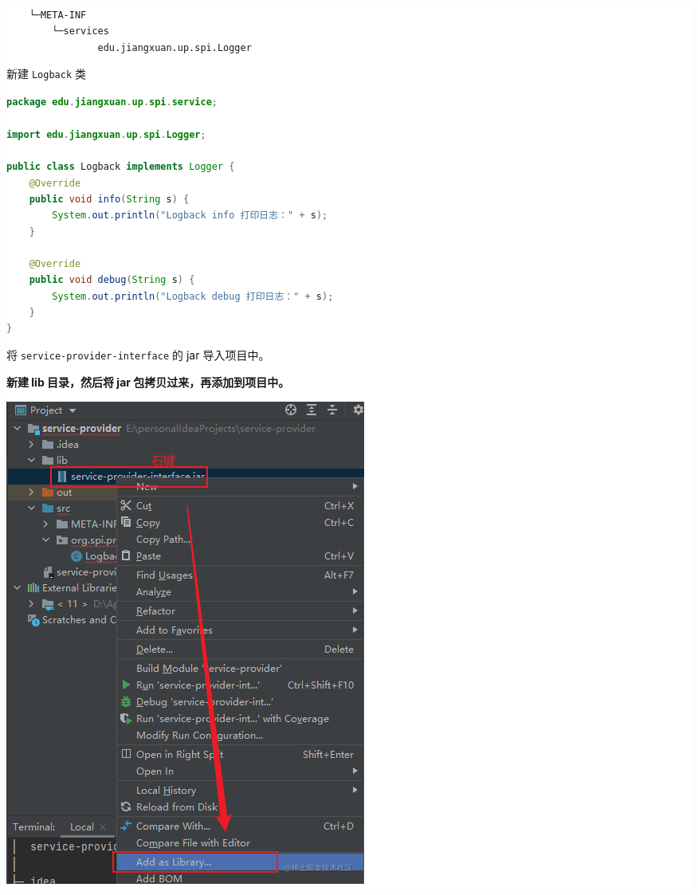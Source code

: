 ```
    └─META-INF
        └─services
                edu.jiangxuan.up.spi.Logger
```

新建 `Logback` 类

```java
package edu.jiangxuan.up.spi.service;

import edu.jiangxuan.up.spi.Logger;

public class Logback implements Logger {
    @Override
    public void info(String s) {
        System.out.println("Logback info 打印日志：" + s);
    }

    @Override
    public void debug(String s) {
        System.out.println("Logback debug 打印日志：" + s);
    }
}
```

将 `service-provider-interface` 的 jar 导入项目中。

**新建 lib 目录，然后将 jar 包拷贝过来，再添加到项目中。**

![img](9.SPI机制.assets/523d5e25198444d3b112baf68ce49daetplv-k3u1fbpfcp-watermark.png)
